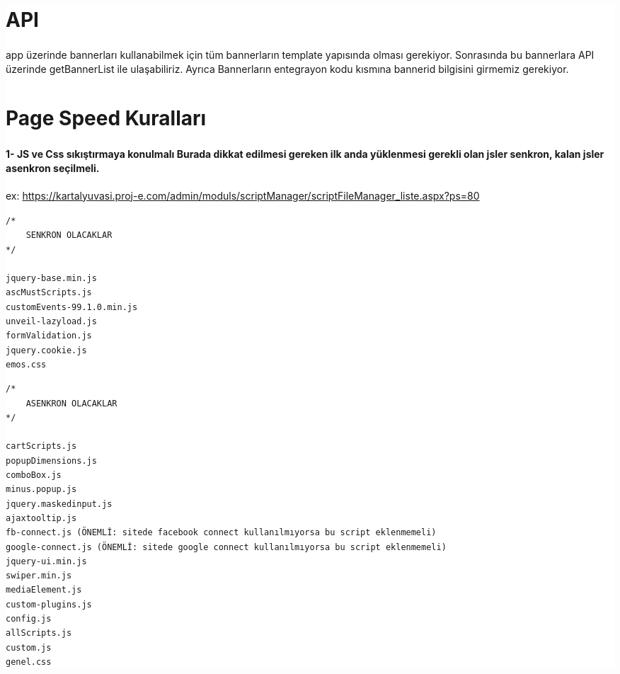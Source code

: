 # API

app üzerinde bannerları kullanabilmek için tüm bannerların template yapısında olması gerekiyor. Sonrasında bu bannerlara API üzerinde getBannerList ile ulaşabiliriz. Ayrıca Bannerların entegrayon kodu kısmına bannerid bilgisini girmemiz gerekiyor.

# Page Speed Kuralları

#### 1- JS ve Css sıkıştırmaya konulmalı Burada dikkat edilmesi gereken ilk anda yüklenmesi gerekli olan jsler senkron, kalan jsler asenkron seçilmeli. 

ex: https://kartalyuvasi.proj-e.com/admin/moduls/scriptManager/scriptFileManager_liste.aspx?ps=80

```HTML
/*
    SENKRON OLACAKLAR
*/

jquery-base.min.js
ascMustScripts.js
customEvents-99.1.0.min.js
unveil-lazyload.js
formValidation.js
jquery.cookie.js
emos.css
```

```HTML
/*
    ASENKRON OLACAKLAR
*/

cartScripts.js
popupDimensions.js
comboBox.js
minus.popup.js
jquery.maskedinput.js
ajaxtooltip.js
fb-connect.js (ÖNEMLİ: sitede facebook connect kullanılmıyorsa bu script eklenmemeli)
google-connect.js (ÖNEMLİ: sitede google connect kullanılmıyorsa bu script eklenmemeli)
jquery-ui.min.js
swiper.min.js
mediaElement.js
custom-plugins.js
config.js
allScripts.js
custom.js
genel.css
```
